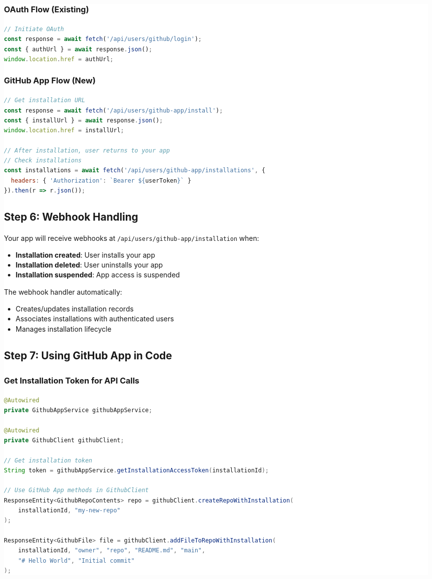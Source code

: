 ### OAuth Flow (Existing)
```javascript
// Initiate OAuth
const response = await fetch('/api/users/github/login');
const { authUrl } = await response.json();
window.location.href = authUrl;
```

### GitHub App Flow (New)
```javascript
// Get installation URL
const response = await fetch('/api/users/github-app/install');
const { installUrl } = await response.json();
window.location.href = installUrl;

// After installation, user returns to your app
// Check installations
const installations = await fetch('/api/users/github-app/installations', {
  headers: { 'Authorization': `Bearer ${userToken}` }
}).then(r => r.json());
```

## Step 6: Webhook Handling

Your app will receive webhooks at `/api/users/github-app/installation` when:

- **Installation created**: User installs your app
- **Installation deleted**: User uninstalls your app  
- **Installation suspended**: App access is suspended

The webhook handler automatically:
- Creates/updates installation records
- Associates installations with authenticated users
- Manages installation lifecycle

## Step 7: Using GitHub App in Code

### Get Installation Token for API Calls

```java
@Autowired
private GithubAppService githubAppService;

@Autowired
private GithubClient githubClient;

// Get installation token
String token = githubAppService.getInstallationAccessToken(installationId);

// Use GitHub App methods in GithubClient
ResponseEntity<GithubRepoContents> repo = githubClient.createRepoWithInstallation(
    installationId, "my-new-repo"
);

ResponseEntity<GithubFile> file = githubClient.addFileToRepoWithInstallation(
    installationId, "owner", "repo", "README.md", "main", 
    "# Hello World", "Initial commit"
);
```
